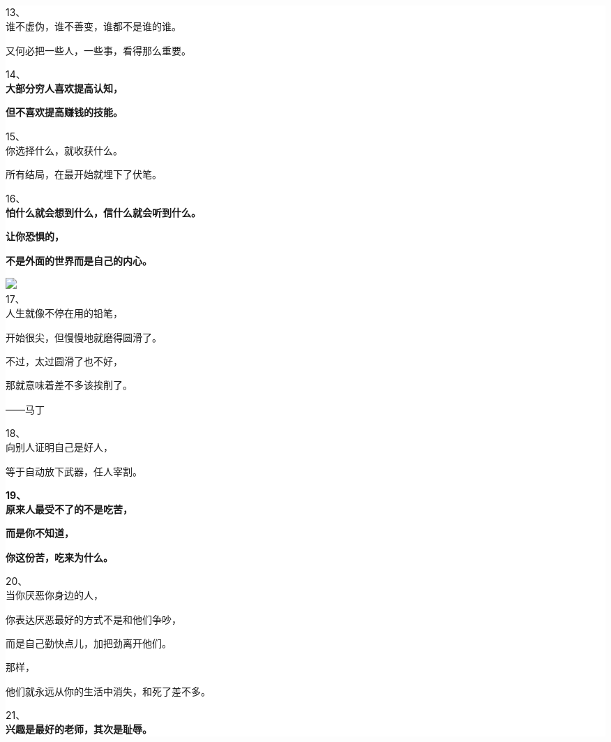 13、  
谁不虚伪，谁不善变，谁都不是谁的谁。

又何必把一些人，一些事，看得那么重要。  
  
14、  
**大部分穷人喜欢提高认知，**

**但不喜欢提高赚钱的技能。**  
  
15、  
你选择什么，就收获什么。

所有结局，在最开始就埋下了伏笔。  
  
16、  
**怕什么就会想到什么，信什么就会听到什么。**

**让你恐惧的，**

**不是外面的世界而是自己的内心。**

![](https://pic1.zhimg.com/50/v2-0737adcb59b146ed35e5ce15a19a767d_720w.jpg?source=1def8aca)  
17、  
人生就像不停在用的铅笔，

开始很尖，但慢慢地就磨得圆滑了。

不过，太过圆滑了也不好，

那就意味着差不多该挨削了。

——马丁  
  
18、  
向别人证明自己是好人，

等于自动放下武器，任人宰割。  
  
**19、**  
**原来人最受不了的不是吃苦，**

**而是你不知道，**

**你这份苦，吃来为什么。**  
  
20、  
当你厌恶你身边的人，

你表达厌恶最好的方式不是和他们争吵，

而是自己勤快点儿，加把劲离开他们。

那样，

他们就永远从你的生活中消失，和死了差不多。

  
21、  
**兴趣是最好的老师，其次是耻辱。**

